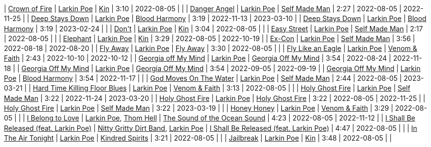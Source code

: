 | [Crown of Fire](https://open.spotify.com/track/3KVficEsEWertaGcY4r5ij) | [Larkin Poe](https://open.spotify.com/artist/7d10VF1J4LqW7vrpPOngzm) | [Kin](https://open.spotify.com/album/0mytUZFeUuGYr4abo8bf92) | 3:10 | 2022-08-05 |  |
| [Danger Angel](https://open.spotify.com/track/237ishmZPMHE8IZoMW5ARi) | [Larkin Poe](https://open.spotify.com/artist/7d10VF1J4LqW7vrpPOngzm) | [Self Made Man](https://open.spotify.com/album/4jwVtyG5s22UpGqKOZishP) | 2:27 | 2022-08-05 | 2022-11-25 |
| [Deep Stays Down](https://open.spotify.com/track/2IbB995oiJcMJXTfkMHioG) | [Larkin Poe](https://open.spotify.com/artist/7d10VF1J4LqW7vrpPOngzm) | [Blood Harmony](https://open.spotify.com/album/1mjMp0hRihcOnePY4DTfHj) | 3:19 | 2022-11-13 | 2023-03-10 |
| [Deep Stays Down](https://open.spotify.com/track/4ludCkJK1UF7PbxsbQMHDg) | [Larkin Poe](https://open.spotify.com/artist/7d10VF1J4LqW7vrpPOngzm) | [Blood Harmony](https://open.spotify.com/album/0Xf5P65OiLJlSF9h6DmZqe) | 3:19 | 2023-02-24 |  |
| [Don't](https://open.spotify.com/track/53gcrsL88v3wfNiNqTZpxt) | [Larkin Poe](https://open.spotify.com/artist/7d10VF1J4LqW7vrpPOngzm) | [Kin](https://open.spotify.com/album/0mytUZFeUuGYr4abo8bf92) | 3:04 | 2022-08-05 |  |
| [Easy Street](https://open.spotify.com/track/1JbHMSiZowEjVrRhXh3XjZ) | [Larkin Poe](https://open.spotify.com/artist/7d10VF1J4LqW7vrpPOngzm) | [Self Made Man](https://open.spotify.com/album/4jwVtyG5s22UpGqKOZishP) | 2:17 | 2022-08-05 |  |
| [Elephant](https://open.spotify.com/track/19UCWFnyGHSE3DOOtdFPGn) | [Larkin Poe](https://open.spotify.com/artist/7d10VF1J4LqW7vrpPOngzm) | [Kin](https://open.spotify.com/album/0mytUZFeUuGYr4abo8bf92) | 3:29 | 2022-08-05 | 2022-10-19 |
| [Ex\-Con](https://open.spotify.com/track/0uPbGYrOp7Svg1eyJsE3Hx) | [Larkin Poe](https://open.spotify.com/artist/7d10VF1J4LqW7vrpPOngzm) | [Self Made Man](https://open.spotify.com/album/4jwVtyG5s22UpGqKOZishP) | 3:56 | 2022-08-18 | 2022-08-20 |
| [Fly Away](https://open.spotify.com/track/1exxuu9LFRjU12jZFmYjc5) | [Larkin Poe](https://open.spotify.com/artist/7d10VF1J4LqW7vrpPOngzm) | [Fly Away](https://open.spotify.com/album/4bEqT3WEG6xMGuHs5XPEbr) | 3:30 | 2022-08-05 |  |
| [Fly Like an Eagle](https://open.spotify.com/track/1tzZ1HOxsySci28q0yLJNM) | [Larkin Poe](https://open.spotify.com/artist/7d10VF1J4LqW7vrpPOngzm) | [Venom & Faith](https://open.spotify.com/album/4XflGGrR7ASWoMNVfy7txI) | 2:43 | 2022-10-10 | 2022-10-12 |
| [Georgia off My Mind](https://open.spotify.com/track/2FB5zzkM1KLBMPZ0il54lF) | [Larkin Poe](https://open.spotify.com/artist/7d10VF1J4LqW7vrpPOngzm) | [Georgia Off My Mind](https://open.spotify.com/album/7oUCaDFalrYoXSNFASHgOl) | 3:54 | 2022-08-24 | 2022-11-18 |
| [Georgia Off My Mind](https://open.spotify.com/track/2se33uCsb88PVwbp6ESNGb) | [Larkin Poe](https://open.spotify.com/artist/7d10VF1J4LqW7vrpPOngzm) | [Georgia Off My Mind](https://open.spotify.com/album/03hV4QXMxzg5Hh7Q7HRulj) | 3:54 | 2022-09-05 | 2022-09-19 |
| [Georgia Off My Mind](https://open.spotify.com/track/5SjyB8pyvZC2MMdLO0aKuw) | [Larkin Poe](https://open.spotify.com/artist/7d10VF1J4LqW7vrpPOngzm) | [Blood Harmony](https://open.spotify.com/album/1mjMp0hRihcOnePY4DTfHj) | 3:54 | 2022-11-17 |  |
| [God Moves On The Water](https://open.spotify.com/track/7nn5dN7SAEsHkxITB9Kki6) | [Larkin Poe](https://open.spotify.com/artist/7d10VF1J4LqW7vrpPOngzm) | [Self Made Man](https://open.spotify.com/album/4jwVtyG5s22UpGqKOZishP) | 2:44 | 2022-08-05 | 2023-03-21 |
| [Hard Time Killing Floor Blues](https://open.spotify.com/track/1zhltGZlmgZ2MAs5DZQD2q) | [Larkin Poe](https://open.spotify.com/artist/7d10VF1J4LqW7vrpPOngzm) | [Venom & Faith](https://open.spotify.com/album/4XflGGrR7ASWoMNVfy7txI) | 3:13 | 2022-08-05 |  |
| [Holy Ghost Fire](https://open.spotify.com/track/2cjmpXHMfblf5Z8Ddzav1w) | [Larkin Poe](https://open.spotify.com/artist/7d10VF1J4LqW7vrpPOngzm) | [Self Made Man](https://open.spotify.com/album/4jwVtyG5s22UpGqKOZishP) | 3:22 | 2022-11-24 | 2023-03-20 |
| [Holy Ghost Fire](https://open.spotify.com/track/3VuJi1qJ2gcL7XHjEJZuga) | [Larkin Poe](https://open.spotify.com/artist/7d10VF1J4LqW7vrpPOngzm) | [Holy Ghost Fire](https://open.spotify.com/album/4VBgT5PAWX8PmnDSvqbdht) | 3:22 | 2022-08-05 | 2022-11-25 |
| [Holy Ghost Fire](https://open.spotify.com/track/59wQXbDYHOHYUbLRySohsP) | [Larkin Poe](https://open.spotify.com/artist/7d10VF1J4LqW7vrpPOngzm) | [Self Made Man](https://open.spotify.com/album/50aq2p3SeGo4aKtihf81Wf) | 3:22 | 2023-03-19 |  |
| [Honey Honey](https://open.spotify.com/track/2rtAiRiVR7flLVl1SDnNEF) | [Larkin Poe](https://open.spotify.com/artist/7d10VF1J4LqW7vrpPOngzm) | [Venom & Faith](https://open.spotify.com/album/4XflGGrR7ASWoMNVfy7txI) | 3:29 | 2022-08-05 |  |
| [I Belong to Love](https://open.spotify.com/track/7HPmVh2X2DWWyNUQJbszzN) | [Larkin Poe](https://open.spotify.com/artist/7d10VF1J4LqW7vrpPOngzm), [Thom Hell](https://open.spotify.com/artist/3KwfPMspVY0W2KRZLJqfWW) | [The Sound of the Ocean Sound](https://open.spotify.com/album/1R7itsLluYqsOGTDVVEeaV) | 4:23 | 2022-08-05 | 2022-11-12 |
| [I Shall Be Released \(feat\. Larkin Poe\)](https://open.spotify.com/track/6w6ZTXBkcf4JurAR0ruRU5) | [Nitty Gritty Dirt Band](https://open.spotify.com/artist/7y70dch6JuuuNnwlsOQvwW), [Larkin Poe](https://open.spotify.com/artist/7d10VF1J4LqW7vrpPOngzm) | [I Shall Be Released \(feat\. Larkin Poe\)](https://open.spotify.com/album/21WX3fvuUwoP0k7GQo5NAo) | 4:47 | 2022-08-05 |  |
| [In The Air Tonight](https://open.spotify.com/track/6FuMaMKyjOqSnpIu89M1UU) | [Larkin Poe](https://open.spotify.com/artist/7d10VF1J4LqW7vrpPOngzm) | [Kindred Spirits](https://open.spotify.com/album/31HGWFxU5AgjAoMZH1t5ft) | 3:21 | 2022-08-05 |  |
| [Jailbreak](https://open.spotify.com/track/1AHc7OT7yz3BY9IDDAVD4i) | [Larkin Poe](https://open.spotify.com/artist/7d10VF1J4LqW7vrpPOngzm) | [Kin](https://open.spotify.com/album/0mytUZFeUuGYr4abo8bf92) | 3:48 | 2022-08-05 |  |
